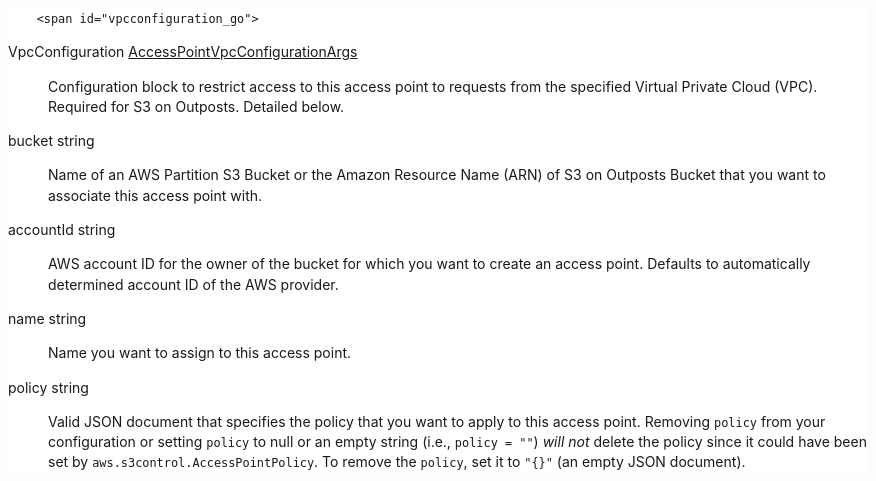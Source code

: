        <span id="vpcconfiguration_go">
<a data-swiftype-name="resource-property" data-swiftype-type="text" href="#vpcconfiguration_go" style="color: inherit; text-decoration: inherit;">Vpc<wbr>Configuration</a>
</span>
        <span class="property-indicator"></span>
        <span class="property-type"><a href="#accesspointvpcconfiguration">Access<wbr>Point<wbr>Vpc<wbr>Configuration<wbr>Args</a></span>
    </dt>
    <dd><p>Configuration block to restrict access to this access point to requests from the specified Virtual Private Cloud (VPC). Required for S3 on Outposts. Detailed below.</p>
</dd></dl>
</pulumi-choosable>
</div>

<div>
<pulumi-choosable type="language" values="nodejs">
<dl class="resources-properties"><dt class="property-required"
            title="Required">
        <span id="bucket_nodejs">
<a data-swiftype-name="resource-property" data-swiftype-type="text" href="#bucket_nodejs" style="color: inherit; text-decoration: inherit;">bucket</a>
</span>
        <span class="property-indicator"></span>
        <span class="property-type">string</span>
    </dt>
    <dd><p>Name of an AWS Partition S3 Bucket or the Amazon Resource Name (ARN) of S3 on Outposts Bucket that you want to associate this access point with.</p>
</dd><dt class="property-optional"
            title="Optional">
        <span id="accountid_nodejs">
<a data-swiftype-name="resource-property" data-swiftype-type="text" href="#accountid_nodejs" style="color: inherit; text-decoration: inherit;">account<wbr>Id</a>
</span>
        <span class="property-indicator"></span>
        <span class="property-type">string</span>
    </dt>
    <dd><p>AWS account ID for the owner of the bucket for which you want to create an access point. Defaults to automatically determined account ID of the AWS provider.</p>
</dd><dt class="property-optional"
            title="Optional">
        <span id="name_nodejs">
<a data-swiftype-name="resource-property" data-swiftype-type="text" href="#name_nodejs" style="color: inherit; text-decoration: inherit;">name</a>
</span>
        <span class="property-indicator"></span>
        <span class="property-type">string</span>
    </dt>
    <dd><p>Name you want to assign to this access point.</p>
</dd><dt class="property-optional"
            title="Optional">
        <span id="policy_nodejs">
<a data-swiftype-name="resource-property" data-swiftype-type="text" href="#policy_nodejs" style="color: inherit; text-decoration: inherit;">policy</a>
</span>
        <span class="property-indicator"></span>
        <span class="property-type">string</span>
    </dt>
    <dd><p>Valid JSON document that specifies the policy that you want to apply to this access point. Removing <code>policy</code> from your configuration or setting <code>policy</code> to null or an empty string (i.e., <code>policy = &quot;&quot;</code>) <em>will not</em> delete the policy since it could have been set by <code>aws.s3control.AccessPointPolicy</code>. To remove the <code>policy</code>, set it to <code>&quot;{}&quot;</code> (an empty JSON document).</p>
</dd><dt class="property-optional"
            title="Optional">